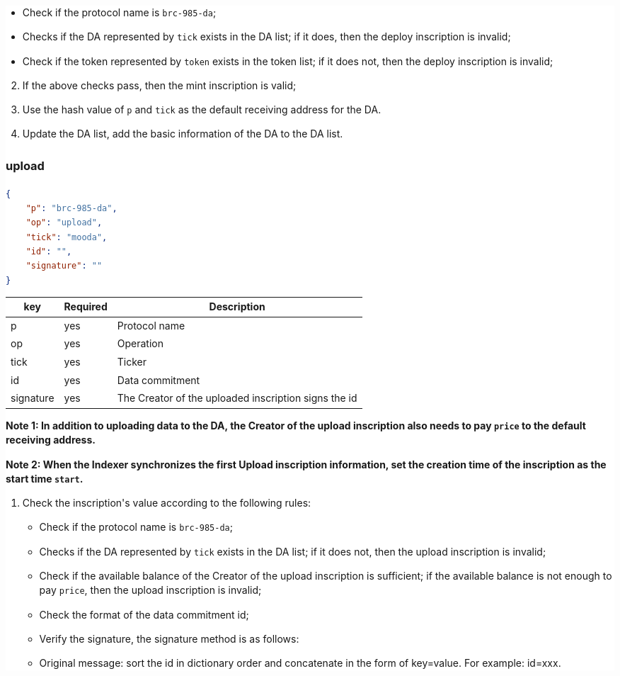    - Check if the protocol name is `brc-985-da`;

   - Checks if the DA represented by `tick` exists in the DA list; if it does, then the deploy inscription is invalid;

   - Check if the token represented by `token` exists in the token list; if it does not, then the deploy inscription is invalid;

2. If the above checks pass, then the mint inscription is valid;

3. Use the hash value of `p` and `tick` as the default receiving address for the DA.

4. Update the DA list, add the basic information of the DA to the DA list.

### upload

```json
{
    "p": "brc-985-da",
    "op": "upload",
    "tick": "mooda",
    "id": "",
    "signature": ""
}
```

| key       | Required | Description                                          |
| --------- | -------- | ---------------------------------------------------- |
| p         | yes      | Protocol name                                        |
| op        | yes      | Operation                                            |
| tick      | yes      | Ticker                                               |
| id        | yes      | Data commitment                                      |
| signature | yes      | The Creator of the uploaded inscription signs the id |

**Note 1: In addition to uploading data to the DA, the Creator of the upload inscription also needs to pay `price` to the default receiving address.**

**Note 2: When the Indexer synchronizes the first Upload inscription information, set the creation time of the inscription as the start time `start`.**

1. Check the inscription's value according to the following rules:

   - Check if the protocol name is `brc-985-da`;

   - Checks if the DA represented by `tick` exists in the DA list; if it does not, then the upload inscription is invalid;

   - Check if the available balance of the Creator of the upload inscription is sufficient; if the available balance is not enough to pay `price`, then the upload inscription is invalid;

   - Check the format of the data commitment id;

   - Verify the signature, the signature method is as follows:

   - Original message: sort the id in dictionary order and concatenate in the form of key=value. For example: id=xxx.
